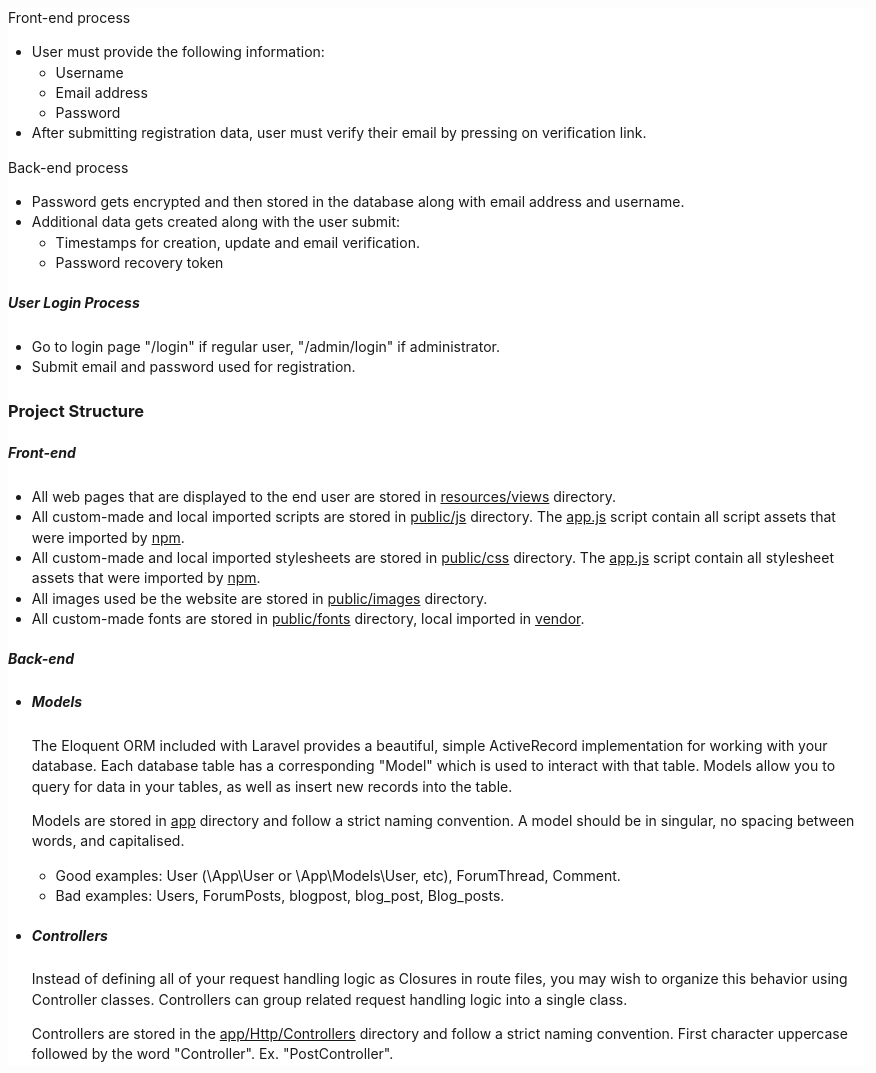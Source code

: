 Front-end process
- User must provide the following information:
    - Username
    - Email address
    - Password
- After submitting registration data, user must verify their email by pressing on verification link.

Back-end process
- Password gets encrypted and then stored in the database along with email address and username.
- Additional data gets created along with the user submit:
    - Timestamps for creation, update and email verification.
    - Password recovery token

##### User Login Process

- Go to login page "/login" if regular user, "/admin/login" if administrator.
- Submit email and password used for registration.

### Project Structure

##### Front-end

- All web pages that are displayed to the end user are stored in [resources/views](../resources/views) directory.
- All custom-made and local imported scripts are stored in [public/js](../public/js) directory. The [app.js](../public/js/app.js) script contain all script assets that were imported by [npm](https://www.npmjs.com/).
- All custom-made and local imported stylesheets are stored in [public/css](../public/css) directory. The [app.js](../public/css/app.css) script contain all stylesheet assets that were imported by [npm](https://www.npmjs.com/).
- All images used be the website are stored in [public/images](../public/images) directory.
- All custom-made fonts are stored in [public/fonts](../public/fonts) directory, local imported in [vendor](../public/fonts/vendor).

##### Back-end

- ##### Models
    The Eloquent ORM included with Laravel provides a beautiful, simple ActiveRecord implementation for working with your database. Each database table has a corresponding "Model" which is used to interact with that table. Models allow you to query for data in your tables, as well as insert new records into the table.
    
    Models are stored in [app](../app) directory and follow a strict naming convention. A model should be in singular, no spacing between words, and capitalised.
    - Good examples: User (\App\User or \App\Models\User, etc), ForumThread, Comment.
    - Bad examples: Users, ForumPosts, blogpost, blog_post, Blog_posts.
    
- ##### Controllers
    Instead of defining all of your request handling logic as Closures in route files, you may wish to organize this behavior using Controller classes. Controllers can group related request handling logic into a single class.
    
    Controllers are stored in the [app/Http/Controllers](../app/Http/Controllers) directory and follow a strict naming convention.
    First character uppercase followed by the word "Controller". Ex. "PostController".
    